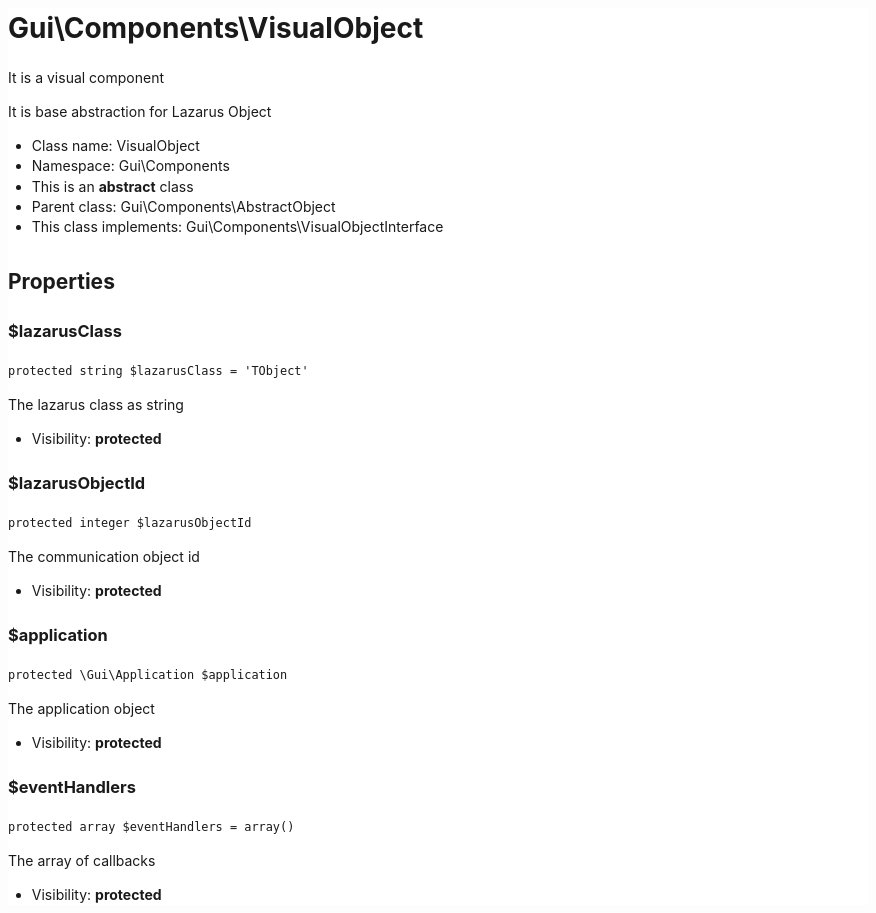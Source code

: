 Gui\Components\VisualObject
===============

It is a visual component

It is base abstraction for Lazarus Object


* Class name: VisualObject
* Namespace: Gui\Components
* This is an **abstract** class
* Parent class: Gui\Components\AbstractObject
* This class implements: Gui\Components\VisualObjectInterface




Properties
----------


### $lazarusClass

    protected string $lazarusClass = 'TObject'

The lazarus class as string



* Visibility: **protected**


### $lazarusObjectId

    protected integer $lazarusObjectId

The communication object id



* Visibility: **protected**


### $application

    protected \Gui\Application $application

The application object



* Visibility: **protected**


### $eventHandlers

    protected array $eventHandlers = array()

The array of callbacks



* Visibility: **protected**

